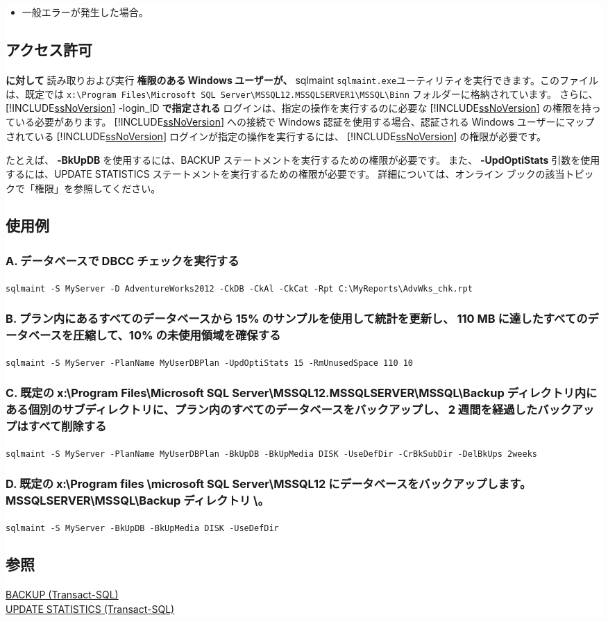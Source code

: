 -   一般エラーが発生した場合。  
  
## <a name="permissions"></a>アクセス許可  
 **に対して** 読み取りおよび実行 **権限のある Windows ユーザーが、** sqlmaint `sqlmaint.exe`ユーティリティを実行できます。このファイルは、既定では `x:\Program Files\Microsoft SQL Server\MSSQL12.MSSQLSERVER1\MSSQL\Binn` フォルダーに格納されています。 さらに、 [!INCLUDE[ssNoVersion](../includes/ssnoversion-md.md)] -login_ID **で指定される** ログインは、指定の操作を実行するのに必要な [!INCLUDE[ssNoVersion](../includes/ssnoversion-md.md)] の権限を持っている必要があります。 [!INCLUDE[ssNoVersion](../includes/ssnoversion-md.md)] への接続で Windows 認証を使用する場合、認証される Windows ユーザーにマップされている [!INCLUDE[ssNoVersion](../includes/ssnoversion-md.md)] ログインが指定の操作を実行するには、 [!INCLUDE[ssNoVersion](../includes/ssnoversion-md.md)] の権限が必要です。  
  
 たとえば、 **-BkUpDB** を使用するには、BACKUP ステートメントを実行するための権限が必要です。 また、 **-UpdOptiStats** 引数を使用するには、UPDATE STATISTICS ステートメントを実行するための権限が必要です。 詳細については、オンライン ブックの該当トピックで「権限」を参照してください。  
  
## <a name="examples"></a>使用例  
  
### <a name="a-performing-dbcc-checks-on-a-database"></a>A. データベースで DBCC チェックを実行する  
  
```  
sqlmaint -S MyServer -D AdventureWorks2012 -CkDB -CkAl -CkCat -Rpt C:\MyReports\AdvWks_chk.rpt  
```  
  
### <a name="b-updating-statistics-using-a-15-sample-in-all-databases-in-a-plan-also-shrink-any-of-the-database-that-have-reached-110-mb-to-having-only-10-free-space"></a>B. プラン内にあるすべてのデータベースから 15% のサンプルを使用して統計を更新し、 110 MB に達したすべてのデータベースを圧縮して、10% の未使用領域を確保する  
  
```  
sqlmaint -S MyServer -PlanName MyUserDBPlan -UpdOptiStats 15 -RmUnusedSpace 110 10  
```  
  
### <a name="c-backing-up-all-the-databases-in-a-plan-to-their-individual-subdirectories-in-the-default-xprogram-filesmicrosoft-sql-servermssql12mssqlservermssqlbackup-directory-also-delete-any-backups-older-than-2-weeks"></a>C. 既定の x:\Program Files\Microsoft SQL Server\MSSQL12.MSSQLSERVER\MSSQL\Backup ディレクトリ内にある個別のサブディレクトリに、プラン内のすべてのデータベースをバックアップし、 2 週間を経過したバックアップはすべて削除する  
  
```  
sqlmaint -S MyServer -PlanName MyUserDBPlan -BkUpDB -BkUpMedia DISK -UseDefDir -CrBkSubDir -DelBkUps 2weeks  
```  
  
### <a name="d-backing-up-a-database-to-the-default-xprogram-filesmicrosoft-sql-servermssql12mssqlservermssqlbackup-directory"></a>D. 既定の x:\Program files \microsoft SQL Server\MSSQL12 にデータベースをバックアップします。MSSQLSERVER\MSSQL\Backup ディレクトリ \。  
  
```  
sqlmaint -S MyServer -BkUpDB -BkUpMedia DISK -UseDefDir  
```  
  
## <a name="see-also"></a>参照  
 [BACKUP &#40;Transact-SQL&#41;](/sql/t-sql/statements/backup-transact-sql)   
 [UPDATE STATISTICS &#40;Transact-SQL&#41;](/sql/t-sql/statements/update-statistics-transact-sql)  
  
  
